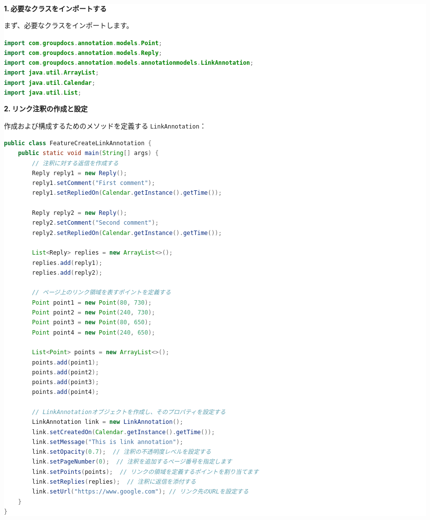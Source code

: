 **1. 必要なクラスをインポートする**

まず、必要なクラスをインポートします。

```java
import com.groupdocs.annotation.models.Point;
import com.groupdocs.annotation.models.Reply;
import com.groupdocs.annotation.models.annotationmodels.LinkAnnotation;
import java.util.ArrayList;
import java.util.Calendar;
import java.util.List;
```

**2. リンク注釈の作成と設定**

作成および構成するためのメソッドを定義する `LinkAnnotation`：

```java
public class FeatureCreateLinkAnnotation {
    public static void main(String[] args) {
        // 注釈に対する返信を作成する
        Reply reply1 = new Reply();
        reply1.setComment("First comment");
        reply1.setRepliedOn(Calendar.getInstance().getTime());

        Reply reply2 = new Reply();
        reply2.setComment("Second comment");
        reply2.setRepliedOn(Calendar.getInstance().getTime());

        List<Reply> replies = new ArrayList<>();
        replies.add(reply1);
        replies.add(reply2);

        // ページ上のリンク領域を表すポイントを定義する
        Point point1 = new Point(80, 730);
        Point point2 = new Point(240, 730);
        Point point3 = new Point(80, 650);
        Point point4 = new Point(240, 650);

        List<Point> points = new ArrayList<>();
        points.add(point1);
        points.add(point2);
        points.add(point3);
        points.add(point4);

        // LinkAnnotationオブジェクトを作成し、そのプロパティを設定する
        LinkAnnotation link = new LinkAnnotation();
        link.setCreatedOn(Calendar.getInstance().getTime());
        link.setMessage("This is link annotation");
        link.setOpacity(0.7);  // 注釈の不透明度レベルを設定する
        link.setPageNumber(0);  // 注釈を追加するページ番号を指定します
        link.setPoints(points);  // リンクの領域を定義するポイントを割り当てます
        link.setReplies(replies);  // 注釈に返信を添付する
        link.setUrl("https://www.google.com"); // リンク先のURLを設定する
    }
}
```

